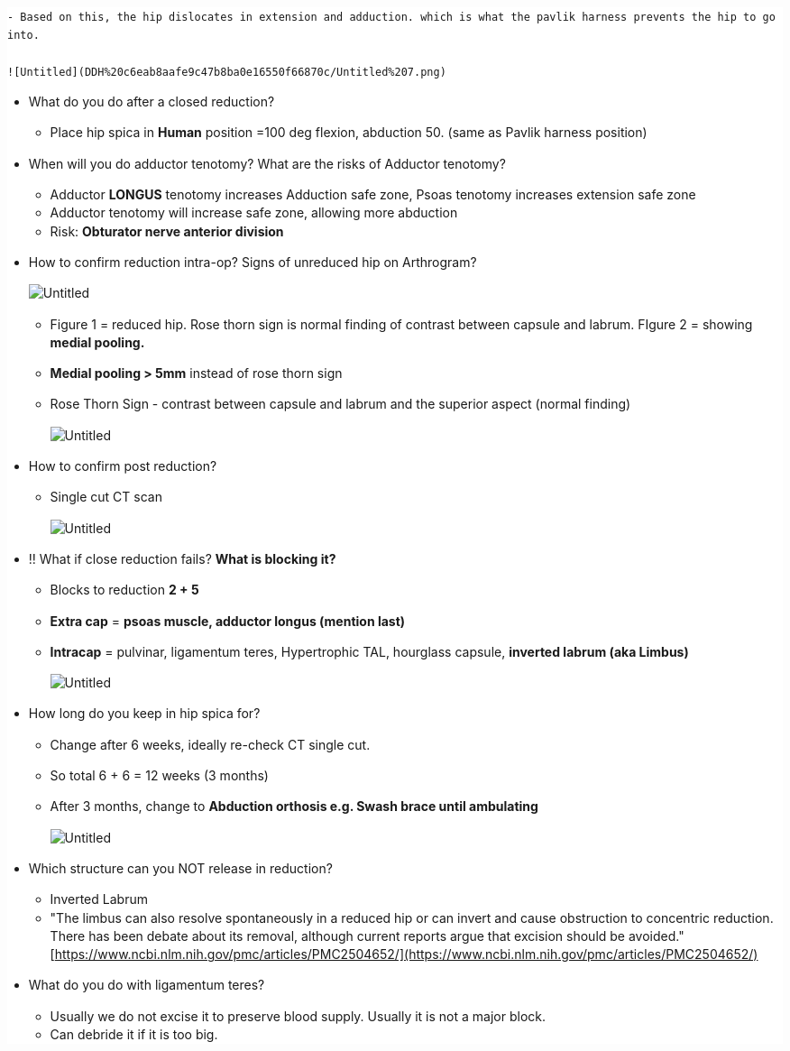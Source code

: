     - Based on this, the hip dislocates in extension and adduction. which is what the pavlik harness prevents the hip to go into.
    
    ![Untitled](DDH%20c6eab8aafe9c47b8ba0e16550f66870c/Untitled%207.png)
    
- What do you do after a closed reduction?
    - Place hip spica in **Human** position =100 deg flexion, abduction 50. (same as Pavlik harness position)
- When will you do adductor tenotomy? What are the risks of Adductor tenotomy?
    - Adductor **LONGUS** tenotomy increases Adduction safe zone, Psoas tenotomy increases extension safe zone
    - Adductor tenotomy will increase safe zone, allowing more abduction
    - Risk: **Obturator nerve anterior division**
- How to confirm reduction intra-op? Signs of unreduced hip on Arthrogram?
    
    ![Untitled](DDH%20c6eab8aafe9c47b8ba0e16550f66870c/Untitled%208.png)
    
    - Figure 1 = reduced hip. Rose thorn sign is normal finding of contrast between capsule and labrum. FIgure 2 = showing **medial pooling.**
    - **Medial pooling > 5mm** instead of rose thorn sign
    - Rose Thorn Sign - contrast between capsule and labrum and the superior aspect (normal finding)
        
        ![Untitled](DDH%20c6eab8aafe9c47b8ba0e16550f66870c/Untitled%209.png)
        
- How to confirm post reduction?
    - Single cut CT scan
        
        ![Untitled](DDH%20c6eab8aafe9c47b8ba0e16550f66870c/Untitled%2010.png)
        
- ‼️ What if close reduction fails? **What is blocking it?**
    - Blocks to reduction **2 + 5**
    - **Extra cap** = **psoas muscle, adductor longus (mention last)**
    - **Intracap** = pulvinar, ligamentum teres, Hypertrophic TAL, hourglass capsule, **inverted labrum (aka Limbus)**
        
        ![Untitled](DDH%20c6eab8aafe9c47b8ba0e16550f66870c/Untitled%2011.png)
        
- How long do you keep in hip spica for?
    - Change after 6 weeks, ideally re-check CT single cut.
    - So total 6 + 6 = 12 weeks (3 months)
    - After 3 months, change to **Abduction orthosis e.g. Swash brace until ambulating**
        
        ![Untitled](DDH%20c6eab8aafe9c47b8ba0e16550f66870c/Untitled%2012.png)
        
- Which structure can you NOT release in reduction?
    - Inverted Labrum
    - "The limbus can also resolve spontaneously in a reduced hip or can invert and cause obstruction to concentric reduction. There has been debate about its removal, although current reports argue that excision should be avoided."[https://www.ncbi.nlm.nih.gov/pmc/articles/PMC2504652/](https://www.ncbi.nlm.nih.gov/pmc/articles/PMC2504652/)
- What do you do with ligamentum teres?
    - Usually we do not excise it to preserve blood supply. Usually it is not a major block.
    - Can debride it if it is too big.
